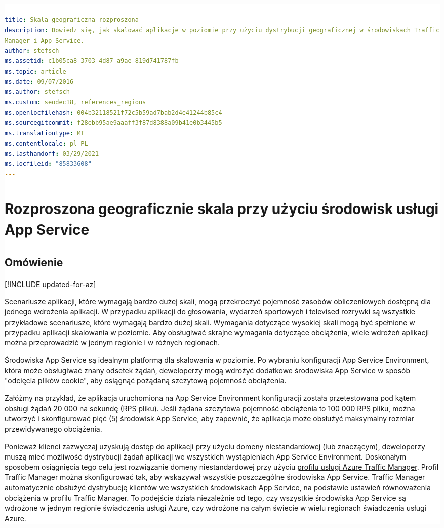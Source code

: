 ```yaml
---
title: Skala geograficzna rozproszona
description: Dowiedz się, jak skalować aplikacje w poziomie przy użyciu dystrybucji geograficznej w środowiskach Traffic Manager i App Service.
author: stefsch
ms.assetid: c1b05ca8-3703-4d87-a9ae-819d741787fb
ms.topic: article
ms.date: 09/07/2016
ms.author: stefsch
ms.custom: seodec18, references_regions
ms.openlocfilehash: 004b32118521f72c5b59ad7bab2d4e41244b85c4
ms.sourcegitcommit: f28ebb95ae9aaaff3f87d8388a09b41e0b3445b5
ms.translationtype: MT
ms.contentlocale: pl-PL
ms.lasthandoff: 03/29/2021
ms.locfileid: "85833608"
---
```

# <a name="geo-distributed-scale-with-app-service-environments"></a>Rozproszona geograficznie skala przy użyciu środowisk usługi App Service
## <a name="overview"></a>Omówienie

[!INCLUDE [updated-for-az](../../../includes/updated-for-az.md)]

Scenariusze aplikacji, które wymagają bardzo dużej skali, mogą przekroczyć pojemność zasobów obliczeniowych dostępną dla jednego wdrożenia aplikacji.  W przypadku aplikacji do głosowania, wydarzeń sportowych i televised rozrywki są wszystkie przykładowe scenariusze, które wymagają bardzo dużej skali. Wymagania dotyczące wysokiej skali mogą być spełnione w przypadku aplikacji skalowania w poziomie. Aby obsługiwać skrajne wymagania dotyczące obciążenia, wiele wdrożeń aplikacji można przeprowadzić w jednym regionie i w różnych regionach.

Środowiska App Service są idealnym platformą dla skalowania w poziomie. Po wybraniu konfiguracji App Service Environment, która może obsługiwać znany odsetek żądań, deweloperzy mogą wdrożyć dodatkowe środowiska App Service w sposób "odcięcia plików cookie", aby osiągnąć pożądaną szczytową pojemność obciążenia.

Załóżmy na przykład, że aplikacja uruchomiona na App Service Environment konfiguracji została przetestowana pod kątem obsługi żądań 20 000 na sekundę (RPS pliku).  Jeśli żądana szczytowa pojemność obciążenia to 100 000 RPS pliku, można utworzyć i skonfigurować pięć (5) środowisk App Service, aby zapewnić, że aplikacja może obsłużyć maksymalny rozmiar przewidywanego obciążenia.

Ponieważ klienci zazwyczaj uzyskują dostęp do aplikacji przy użyciu domeny niestandardowej (lub znaczącym), deweloperzy muszą mieć możliwość dystrybucji żądań aplikacji we wszystkich wystąpieniach App Service Environment.  Doskonałym sposobem osiągnięcia tego celu jest rozwiązanie domeny niestandardowej przy użyciu [profilu usługi Azure Traffic Manager][AzureTrafficManagerProfile].  Profil Traffic Manager można skonfigurować tak, aby wskazywał wszystkie poszczególne środowiska App Service.  Traffic Manager automatycznie obsłużyć dystrybucję klientów we wszystkich środowiskach App Service, na podstawie ustawień równoważenia obciążenia w profilu Traffic Manager.  To podejście działa niezależnie od tego, czy wszystkie środowiska App Service są wdrożone w jednym regionie świadczenia usługi Azure, czy wdrożone na całym świecie w wielu regionach świadczenia usługi Azure.


[AzureTrafficManagerProfile]: ../../traffic-manager/traffic-manager-manage-profiles.md
[ARMTrafficManager]: ../../traffic-manager/traffic-manager-powershell-arm.md
[RegisterCustomDomain]: ../app-service-web-tutorial-custom-domain.md
[ConceptualArchitecture]: ./media/app-service-app-service-environment-geo-distributed-scale/ConceptualArchitecture-1.png
[CNAMEforCustomDomain]:  ./media/app-service-app-service-environment-geo-distributed-scale/CNAMECustomDomain-1.png
[DNSLookup]:  ./media/app-service-app-service-environment-geo-distributed-scale/DNSLookup-1.png
[CustomDomain]:  ./media/app-service-app-service-environment-geo-distributed-scale/CustomDomain-1.png 